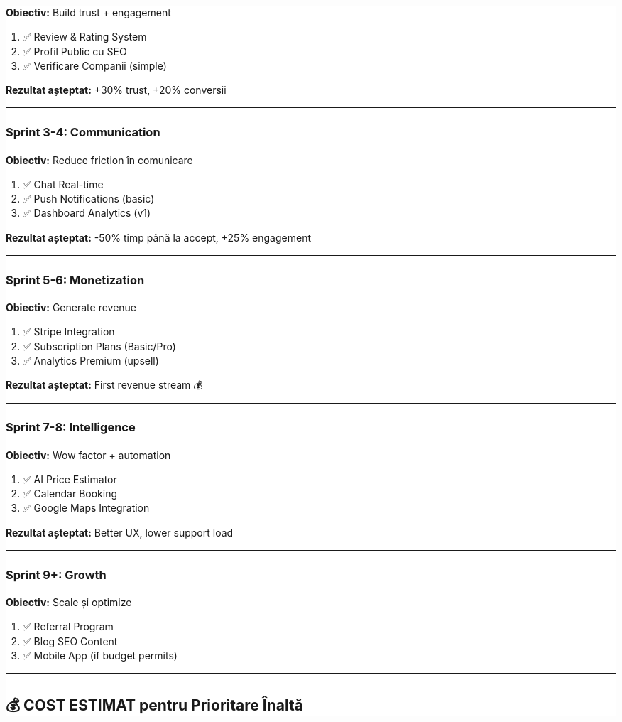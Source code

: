 **Obiectiv:** Build trust + engagement

1. ✅ Review & Rating System
2. ✅ Profil Public cu SEO
3. ✅ Verificare Companii (simple)

**Rezultat așteptat:** +30% trust, +20% conversii

---

### Sprint 3-4: Communication

**Obiectiv:** Reduce friction în comunicare

1. ✅ Chat Real-time
2. ✅ Push Notifications (basic)
3. ✅ Dashboard Analytics (v1)

**Rezultat așteptat:** -50% timp până la accept, +25% engagement

---

### Sprint 5-6: Monetization

**Obiectiv:** Generate revenue

1. ✅ Stripe Integration
2. ✅ Subscription Plans (Basic/Pro)
3. ✅ Analytics Premium (upsell)

**Rezultat așteptat:** First revenue stream 💰

---

### Sprint 7-8: Intelligence

**Obiectiv:** Wow factor + automation

1. ✅ AI Price Estimator
2. ✅ Calendar Booking
3. ✅ Google Maps Integration

**Rezultat așteptat:** Better UX, lower support load

---

### Sprint 9+: Growth

**Obiectiv:** Scale și optimize

1. ✅ Referral Program
2. ✅ Blog SEO Content
3. ✅ Mobile App (if budget permits)

---

## 💰 COST ESTIMAT pentru Prioritare Înaltă

